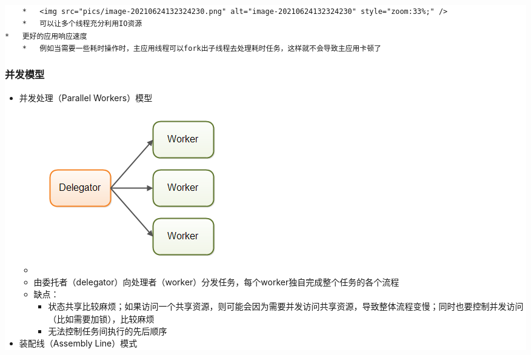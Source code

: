         *   <img src="pics/image-20210624132324230.png" alt="image-20210624132324230" style="zoom:33%;" />
        *   可以让多个线程充分利用IO资源
    *   更好的应用响应速度
        *   例如当需要一些耗时操作时，主应用线程可以fork出子线程去处理耗时任务，这样就不会导致主应用卡顿了



### 并发模型

*   并发处理（Parallel Workers）模型
    *   ![image-20210624140630788](pics/image-20210624140630788.png)
    *   由委托者（delegator）向处理者（worker）分发任务，每个worker独自完成整个任务的各个流程
    *   缺点：
        *   状态共享比较麻烦；如果访问一个共享资源，则可能会因为需要并发访问共享资源，导致整体流程变慢；同时也要控制并发访问（比如需要加锁），比较麻烦
        *   无法控制任务间执行的先后顺序
*   装配线（Assembly Line）模式